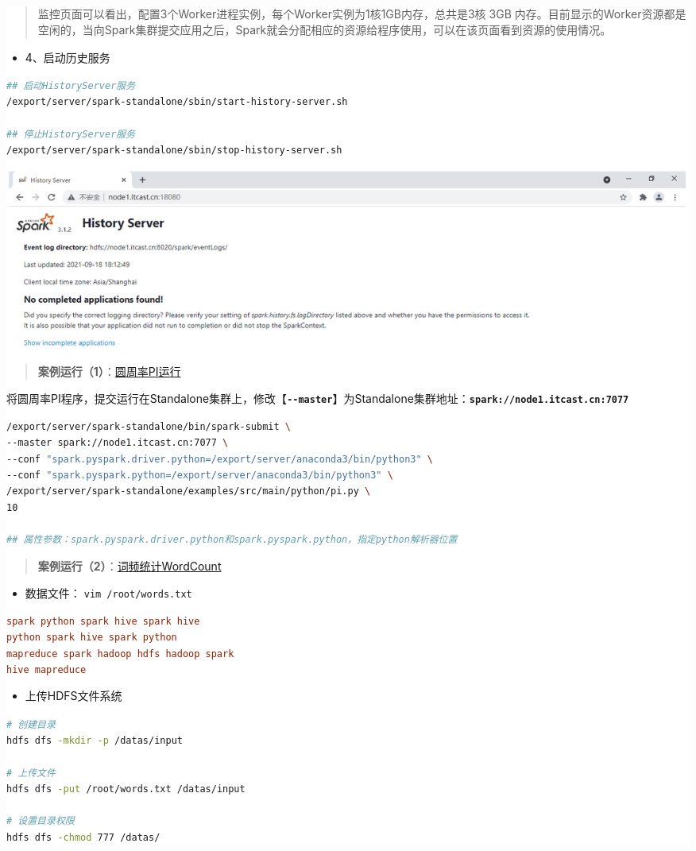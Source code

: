 > ​	监控页面可以看出，配置3个Worker进程实例，每个Worker实例为1核1GB内存，总共是3核 3GB 内存。目前显示的Worker资源都是空闲的，当向Spark集群提交应用之后，Spark就会分配相应的资源给程序使用，可以在该页面看到资源的使用情况。

- 4、启动历史服务

```bash
## 启动HistoryServer服务
/export/server/spark-standalone/sbin/start-history-server.sh

## 停止HistoryServer服务
/export/server/spark-standalone/sbin/stop-history-server.sh
```

![1632066554533](assets/1632066554533.png)

> **案例运行（1）**：[圆周率PI运行]()

​	将圆周率PI程序，提交运行在Standalone集群上，修改【**`--master`**】为Standalone集群地址：**`spark://node1.itcast.cn:7077`**

```bash
/export/server/spark-standalone/bin/spark-submit \
--master spark://node1.itcast.cn:7077 \
--conf "spark.pyspark.driver.python=/export/server/anaconda3/bin/python3" \
--conf "spark.pyspark.python=/export/server/anaconda3/bin/python3" \
/export/server/spark-standalone/examples/src/main/python/pi.py \
10

## 属性参数：spark.pyspark.driver.python和spark.pyspark.python，指定python解析器位置
```

> **案例运行（2）**：[词频统计WordCount]()

- 数据文件： `vim /root/words.txt`

```ini
spark python spark hive spark hive
python spark hive spark python
mapreduce spark hadoop hdfs hadoop spark
hive mapreduce
```

- 上传HDFS文件系统

```bash
# 创建目录
hdfs dfs -mkdir -p /datas/input

# 上传文件
hdfs dfs -put /root/words.txt /datas/input

# 设置目录权限
hdfs dfs -chmod 777 /datas/
```
